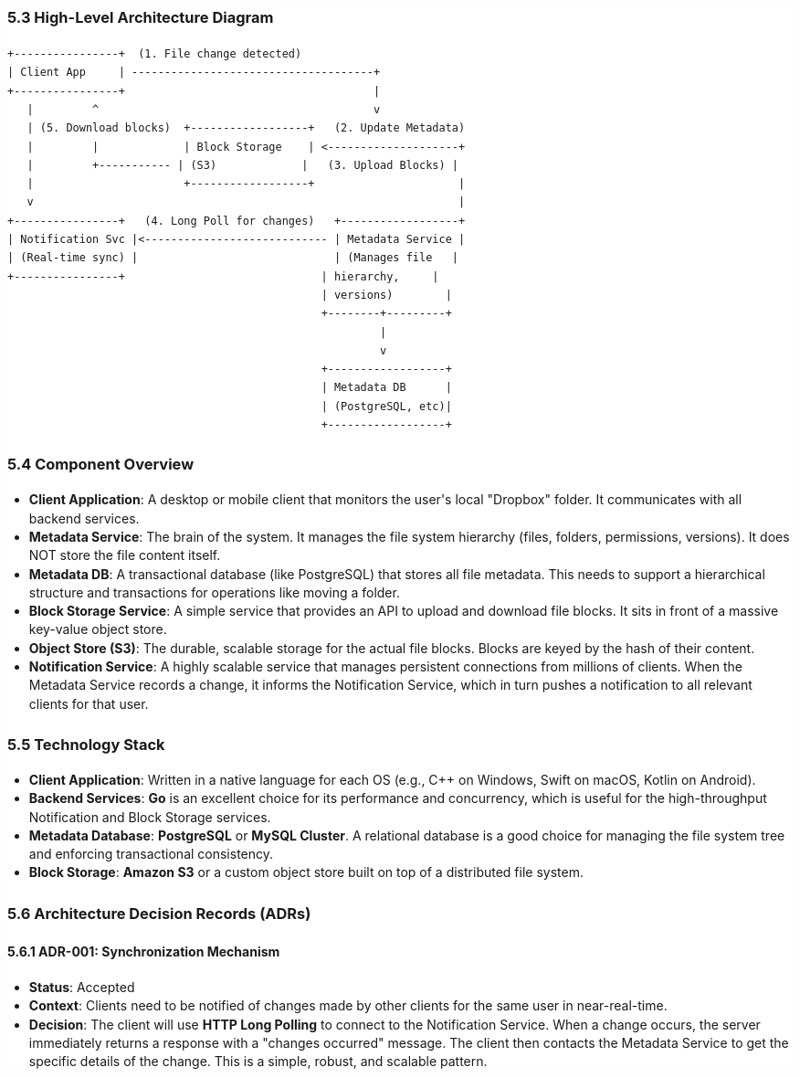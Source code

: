 ### 5.3 High-Level Architecture Diagram
```
+----------------+  (1. File change detected)
| Client App     | -------------------------------------+
+----------------+                                      |
   |         ^                                          v
   | (5. Download blocks)  +------------------+   (2. Update Metadata)
   |         |             | Block Storage    | <--------------------+
   |         +----------- | (S3)             |   (3. Upload Blocks) |
   |                       +------------------+                      |
   v                                                                 |
+----------------+   (4. Long Poll for changes)   +------------------+
| Notification Svc |<---------------------------- | Metadata Service |
| (Real-time sync) |                              | (Manages file   |
+----------------+                              | hierarchy,     |
                                                | versions)        |
                                                +--------+---------+
                                                         |
                                                         v
                                                +------------------+
                                                | Metadata DB      |
                                                | (PostgreSQL, etc)|
                                                +------------------+
```

### 5.4 Component Overview
- **Client Application**: A desktop or mobile client that monitors the user's local "Dropbox" folder. It communicates with all backend services.
- **Metadata Service**: The brain of the system. It manages the file system hierarchy (files, folders, permissions, versions). It does NOT store the file content itself.
- **Metadata DB**: A transactional database (like PostgreSQL) that stores all file metadata. This needs to support a hierarchical structure and transactions for operations like moving a folder.
- **Block Storage Service**: A simple service that provides an API to upload and download file blocks. It sits in front of a massive key-value object store.
- **Object Store (S3)**: The durable, scalable storage for the actual file blocks. Blocks are keyed by the hash of their content.
- **Notification Service**: A highly scalable service that manages persistent connections from millions of clients. When the Metadata Service records a change, it informs the Notification Service, which in turn pushes a notification to all relevant clients for that user.

### 5.5 Technology Stack
- **Client Application**: Written in a native language for each OS (e.g., C++ on Windows, Swift on macOS, Kotlin on Android).
- **Backend Services**: **Go** is an excellent choice for its performance and concurrency, which is useful for the high-throughput Notification and Block Storage services.
- **Metadata Database**: **PostgreSQL** or **MySQL Cluster**. A relational database is a good choice for managing the file system tree and enforcing transactional consistency.
- **Block Storage**: **Amazon S3** or a custom object store built on top of a distributed file system.

### 5.6 Architecture Decision Records (ADRs)
#### 5.6.1 ADR-001: Synchronization Mechanism
- **Status**: Accepted
- **Context**: Clients need to be notified of changes made by other clients for the same user in near-real-time.
- **Decision**: The client will use **HTTP Long Polling** to connect to the Notification Service. When a change occurs, the server immediately returns a response with a "changes occurred" message. The client then contacts the Metadata Service to get the specific details of the change. This is a simple, robust, and scalable pattern.